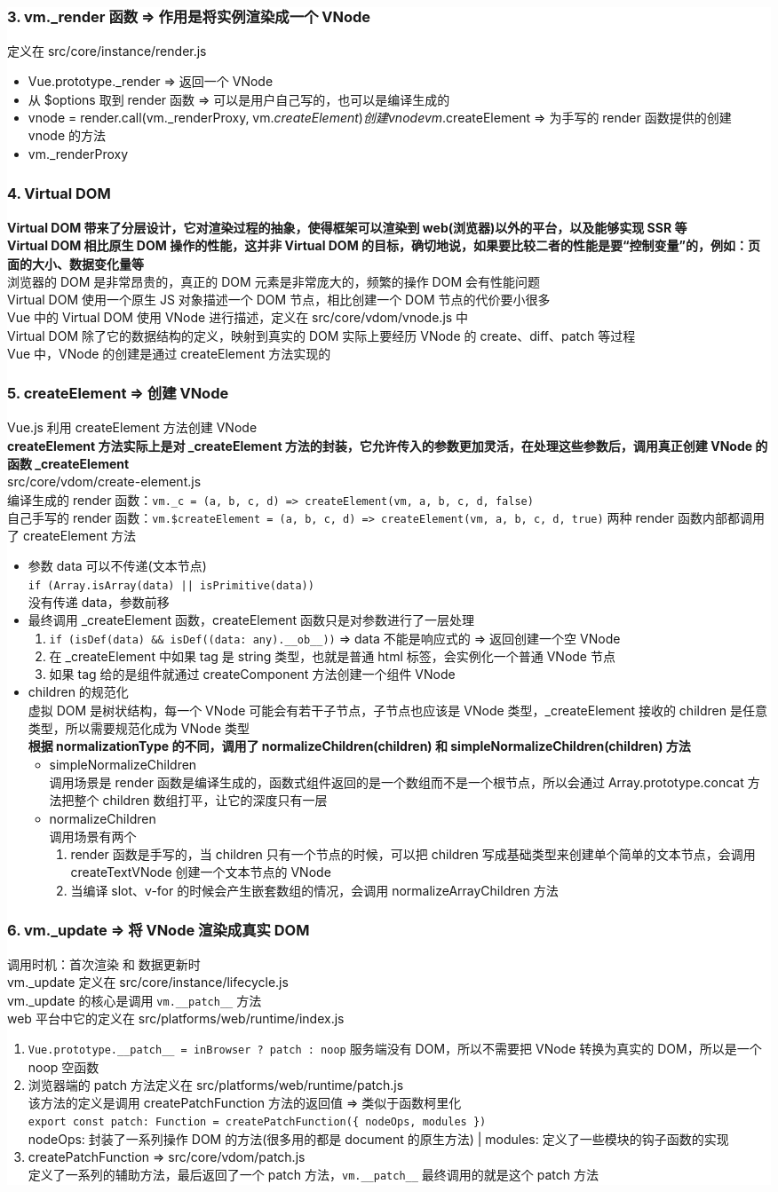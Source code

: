 ### 3. vm._render 函数 => 作用是将实例渲染成一个 VNode  
定义在 src/core/instance/render.js  
- Vue.prototype._render => 返回一个 VNode  
- 从 $options 取到 render 函数 => 可以是用户自己写的，也可以是编译生成的  
- vnode = render.call(vm._renderProxy, vm.$createElement)  
  创建 vnode  
  vm.$createElement => 为手写的 render 函数提供的创建 vnode 的方法  
- vm._renderProxy  

### 4. Virtual DOM  
**Virtual DOM 带来了分层设计，它对渲染过程的抽象，使得框架可以渲染到 web(浏览器)以外的平台，以及能够实现 SSR 等**  
**Virtual DOM 相比原生 DOM 操作的性能，这并非 Virtual DOM 的目标，确切地说，如果要比较二者的性能是要“控制变量”的，例如：页面的大小、数据变化量等**  
浏览器的 DOM 是非常昂贵的，真正的 DOM 元素是非常庞大的，频繁的操作 DOM 会有性能问题  
Virtual DOM 使用一个原生 JS 对象描述一个 DOM 节点，相比创建一个 DOM 节点的代价要小很多  
Vue 中的 Virtual DOM 使用 VNode 进行描述，定义在 src/core/vdom/vnode.js 中  
Virtual DOM 除了它的数据结构的定义，映射到真实的 DOM 实际上要经历 VNode 的 create、diff、patch 等过程  
Vue 中，VNode 的创建是通过 createElement 方法实现的  

### 5. createElement => 创建 VNode  
Vue.js 利用 createElement 方法创建 VNode  
**createElement 方法实际上是对 _createElement 方法的封装，它允许传入的参数更加灵活，在处理这些参数后，调用真正创建 VNode 的函数 _createElement**  
src/core/vdom/create-element.js  
编译生成的 render 函数：`vm._c = (a, b, c, d) => createElement(vm, a, b, c, d, false)`  
自己手写的 render 函数：`vm.$createElement = (a, b, c, d) => createElement(vm, a, b, c, d, true)` 
两种 render 函数内部都调用了 createElement 方法   
- 参数 data 可以不传递(文本节点)  
  `if (Array.isArray(data) || isPrimitive(data))`  
  没有传递 data，参数前移  
- 最终调用 _createElement 函数，createElement 函数只是对参数进行了一层处理  
  1. `if (isDef(data) && isDef((data: any).__ob__))` => data 不能是响应式的 => 返回创建一个空 VNode  
  2. 在 _createElement 中如果 tag 是 string 类型，也就是普通 html 标签，会实例化一个普通 VNode 节点  
  3. 如果 tag 给的是组件就通过 createComponent 方法创建一个组件 VNode  
- children 的规范化  
  虚拟 DOM 是树状结构，每一个 VNode 可能会有若干子节点，子节点也应该是 VNode 类型，_createElement 接收的 children 是任意类型，所以需要规范化成为 VNode 类型  
  **根据 normalizationType 的不同，调用了 normalizeChildren(children) 和 simpleNormalizeChildren(children) 方法**  
  - simpleNormalizeChildren    
    调用场景是 render 函数是编译生成的，函数式组件返回的是一个数组而不是一个根节点，所以会通过 Array.prototype.concat 方法把整个 children 数组打平，让它的深度只有一层  
  - normalizeChildren  
    调用场景有两个  
    1. render 函数是手写的，当 children 只有一个节点的时候，可以把 children 写成基础类型来创建单个简单的文本节点，会调用 createTextVNode 创建一个文本节点的 VNode  
    2. 当编译 slot、v-for 的时候会产生嵌套数组的情况，会调用 normalizeArrayChildren 方法  

### 6. vm._update => 将 VNode 渲染成真实 DOM  
调用时机：首次渲染 和 数据更新时  
vm._update 定义在 src/core/instance/lifecycle.js  
vm._update 的核心是调用 `vm.__patch__` 方法  
web 平台中它的定义在 src/platforms/web/runtime/index.js  
1. `Vue.prototype.__patch__ = inBrowser ? patch : noop` 服务端没有 DOM，所以不需要把 VNode 转换为真实的 DOM，所以是一个 noop 空函数  
2. 浏览器端的 patch 方法定义在 src/platforms/web/runtime/patch.js  
  该方法的定义是调用 createPatchFunction 方法的返回值 => 类似于函数柯里化  
  `export const patch: Function = createPatchFunction({ nodeOps, modules })`  
  nodeOps: 封装了一系列操作 DOM 的方法(很多用的都是 document 的原生方法) | modules: 定义了一些模块的钩子函数的实现  
3. createPatchFunction => src/core/vdom/patch.js  
  定义了一系列的辅助方法，最后返回了一个 patch 方法，`vm.__patch__` 最终调用的就是这个 patch 方法  
